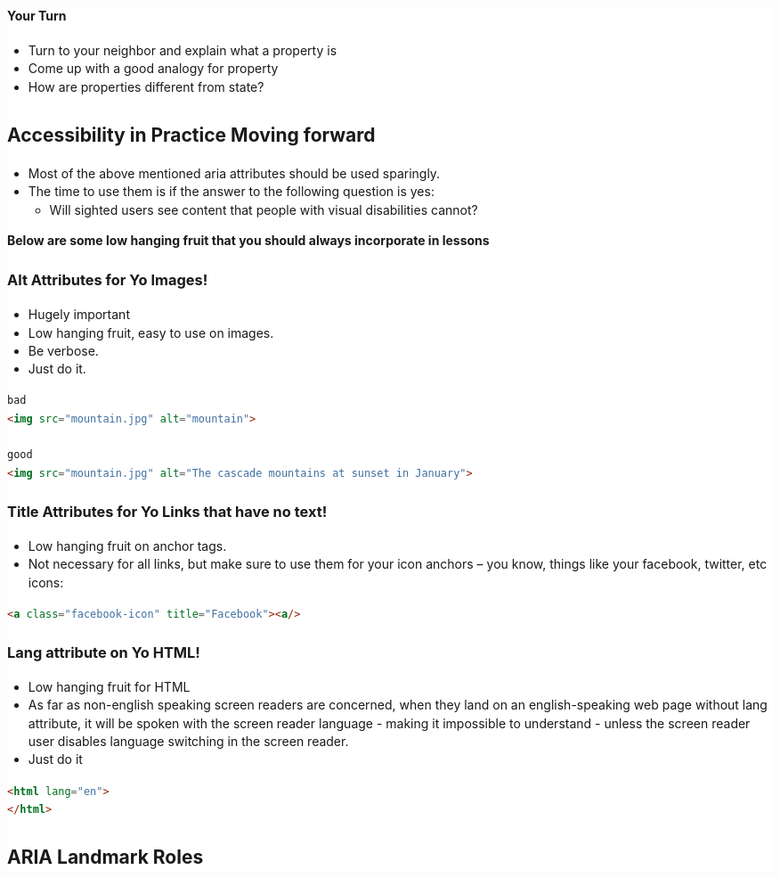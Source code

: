 #### Your Turn
- Turn to your neighbor and explain what a property is
- Come up with a good analogy for property
- How are properties different from state?

## Accessibility in Practice Moving forward

* Most of the above mentioned aria attributes should be used sparingly.
* The time to use them is if the answer to the following question is yes:
  * Will sighted users see content that people with visual disabilities cannot?

__Below are some low hanging fruit that you should always incorporate in lessons__

### Alt Attributes for Yo Images!

* Hugely important
* Low hanging fruit, easy to use on images.
* Be verbose.
* Just do it.

```html
bad 
<img src="mountain.jpg" alt="mountain">

good 
<img src="mountain.jpg" alt="The cascade mountains at sunset in January">
```

### Title Attributes for Yo Links that have no text!

* Low hanging fruit on anchor tags.
* Not necessary for all links, but make sure to use them for your icon anchors – you know, things like your facebook, twitter, etc icons:

```html
<a class="facebook-icon" title="Facebook"><a/>
```

### Lang attribute on Yo HTML!

* Low hanging fruit for HTML 
* As far as non-english speaking screen readers are concerned, when they land on an english-speaking web page without lang attribute, it will be spoken with the screen reader language - making it impossible to understand - unless the screen reader user disables language switching in the screen reader.
* Just do it

```html
<html lang="en">
</html>
```

## ARIA Landmark Roles
